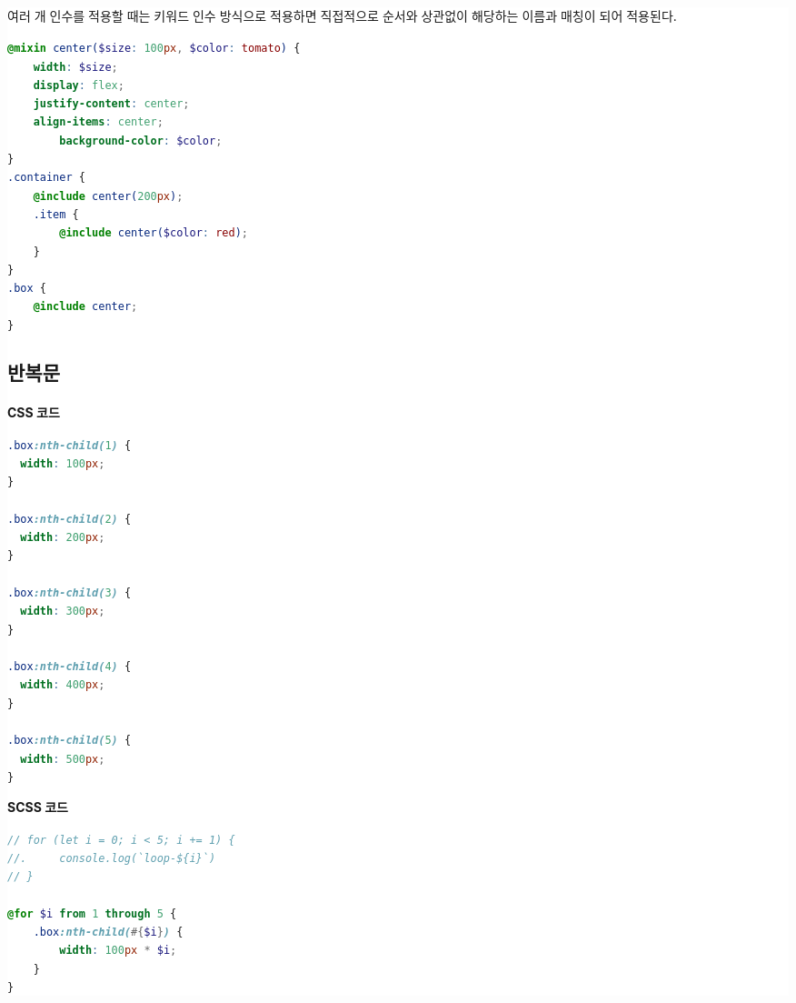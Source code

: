 ```scss
```

여러 개 인수를 적용할 때는 키워드 인수 방식으로 적용하면 직접적으로 순서와 상관없이 해당하는 이름과 매칭이 되어 적용된다.

```scss
@mixin center($size: 100px, $color: tomato) {
    width: $size;
    display: flex;
    justify-content: center;
    align-items: center;
		background-color: $color;
}
.container {
    @include center(200px);
    .item {
        @include center($color: red);
    }
}
.box {
    @include center;
}
```

## 반복문

**CSS 코드**

```css
.box:nth-child(1) {
  width: 100px;
}

.box:nth-child(2) {
  width: 200px;
}

.box:nth-child(3) {
  width: 300px;
}

.box:nth-child(4) {
  width: 400px;
}

.box:nth-child(5) {
  width: 500px;
}
```

**SCSS 코드**

```scss
// for (let i = 0; i < 5; i += 1) {
//.     console.log(`loop-${i}`)   
// }

@for $i from 1 through 5 {
    .box:nth-child(#{$i}) {
        width: 100px * $i;
    }
}
```
